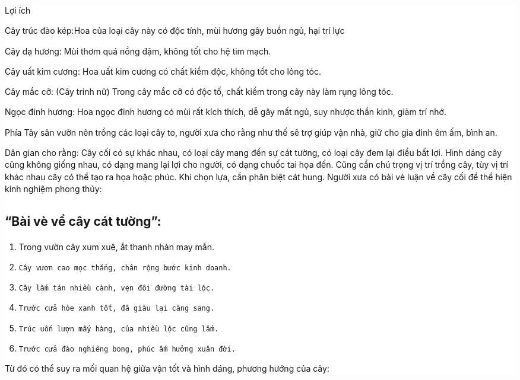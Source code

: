 Lợi ích



 



Cây trúc đào kép:Hoa của loại cây này có độc tính, mùi hương gây buồn ngủ, hại trí lực



Cây dạ hương: Mùi thơm quá nồng đậm, không tốt cho hệ tim mạch.



Cây uất kim cương: Hoa uất kim cương có chất kiềm độc, không tốt cho lông tóc.



Cây mắc cỡ: (Cây trinh nữ) Trong cây mắc cỡ có độc tố, chất kiềm trong cây này làm rụng lông tóc.



Ngọc đinh hương: Hoa ngọc đinh hương có mùi rất kích thích, dễ gây mất ngủ, suy nhược thần kinh, giảm trí nhớ.



 



Phía Tây sân vườn nên trồng các loại cây to, người xưa cho rằng như thế sẽ trợ giúp vận nhà, giữ cho gia đình êm ấm, bình an.



 



Dân gian cho rằng: Cây cối có sự khác nhau, có loại cây mang đến sự cát tường, có loại cây đem lại điều bất lợi. Hình dáng cây cũng không giống nhau, có dạng mang lại lợi cho người, có dạng chuốc tai họa đến. Cũng cần chú trọng vị trí trồng cây, tùy vị trí khác nhau cây có thể tạo ra họa hoặc phúc. Khi chọn lựa, cần phân biệt cát hung. Người xưa có bài vè luận về cây cối để thể hiện kinh nghiệm phong thủy:

## “Bài vè về cây cát tường”:



1.    Trong vườn cây xum xuê, ắt thanh nhàn may mắn.

2.     Cây vươn cao mọc thẳng, chân rộng bước kinh doanh.

3.     Cây lắm tán nhiều cành, vẹn đôi đường tài lộc.

4.     Trước cửa hòe xanh tốt, đã giàu lại càng sang.

5.     Trúc uốn lượn mấy hàng, của nhiều lộc cũng lắm.

6.     Trước cửa đào nghiêng bong, phúc ấm hưởng xuân đời.





Từ đó có thể suy ra mối quan hệ giữa vận tốt và hình dáng, phương hướng của cây:


